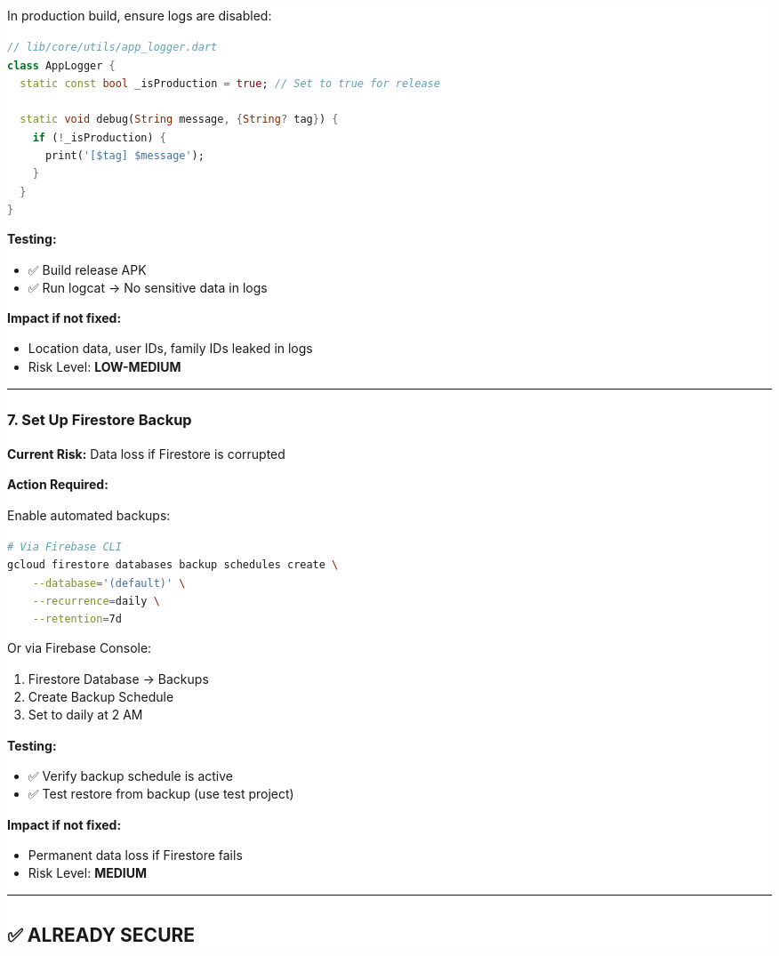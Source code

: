 In production build, ensure logs are disabled:
```dart
// lib/core/utils/app_logger.dart
class AppLogger {
  static const bool _isProduction = true; // Set to true for release

  static void debug(String message, {String? tag}) {
    if (!_isProduction) {
      print('[$tag] $message');
    }
  }
}
```

**Testing:**
- ✅ Build release APK
- ✅ Run logcat → No sensitive data in logs

**Impact if not fixed:**
- Location data, user IDs, family IDs leaked in logs
- Risk Level: **LOW-MEDIUM**

---

### 7. Set Up Firestore Backup

**Current Risk:** Data loss if Firestore is corrupted

**Action Required:**

Enable automated backups:
```bash
# Via Firebase CLI
gcloud firestore databases backup schedules create \
    --database='(default)' \
    --recurrence=daily \
    --retention=7d
```

Or via Firebase Console:
1. Firestore Database → Backups
2. Create Backup Schedule
3. Set to daily at 2 AM

**Testing:**
- ✅ Verify backup schedule is active
- ✅ Test restore from backup (use test project)

**Impact if not fixed:**
- Permanent data loss if Firestore fails
- Risk Level: **MEDIUM**

---

## ✅ ALREADY SECURE
